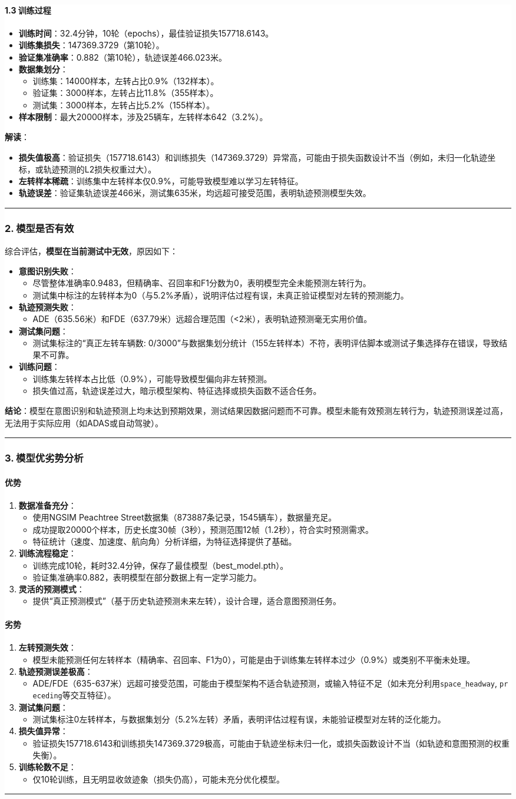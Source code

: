 #### 1.3 **训练过程**
- **训练时间**：32.4分钟，10轮（epochs），最佳验证损失157718.6143。
- **训练集损失**：147369.3729（第10轮）。
- **验证集准确率**：0.882（第10轮），轨迹误差466.023米。
- **数据集划分**：
  - 训练集：14000样本，左转占比0.9%（132样本）。
  - 验证集：3000样本，左转占比11.8%（355样本）。
  - 测试集：3000样本，左转占比5.2%（155样本）。
- **样本限制**：最大20000样本，涉及25辆车，左转样本642（3.2%）。

**解读**：
- **损失值极高**：验证损失（157718.6143）和训练损失（147369.3729）异常高，可能由于损失函数设计不当（例如，未归一化轨迹坐标，或轨迹预测的L2损失权重过大）。
- **左转样本稀疏**：训练集中左转样本仅0.9%，可能导致模型难以学习左转特征。
- **轨迹误差**：验证集轨迹误差466米，测试集635米，均远超可接受范围，表明轨迹预测模型失效。

---

### 2. **模型是否有效**
综合评估，**模型在当前测试中无效**，原因如下：
- **意图识别失败**：
  - 尽管整体准确率0.9483，但精确率、召回率和F1分数为0，表明模型完全未能预测左转行为。
  - 测试集中标注的左转样本为0（与5.2%矛盾），说明评估过程有误，未真正验证模型对左转的预测能力。
- **轨迹预测失败**：
  - ADE（635.56米）和FDE（637.79米）远超合理范围（<2米），表明轨迹预测毫无实用价值。
- **测试集问题**：
  - 测试集标注的“真正左转车辆数: 0/3000”与数据集划分统计（155左转样本）不符，表明评估脚本或测试子集选择存在错误，导致结果不可靠。
- **训练问题**：
  - 训练集左转样本占比低（0.9%），可能导致模型偏向非左转预测。
  - 损失值过高，轨迹误差过大，暗示模型架构、特征选择或损失函数不适合任务。

**结论**：模型在意图识别和轨迹预测上均未达到预期效果，测试结果因数据问题而不可靠。模型未能有效预测左转行为，轨迹预测误差过高，无法用于实际应用（如ADAS或自动驾驶）。

---

### 3. **模型优劣势分析**
#### 优势
1. **数据准备充分**：
   - 使用NGSIM Peachtree Street数据集（873887条记录，1545辆车），数据量充足。
   - 成功提取20000个样本，历史长度30帧（3秒），预测范围12帧（1.2秒），符合实时预测需求。
   - 特征统计（速度、加速度、航向角）分析详细，为特征选择提供了基础。
2. **训练流程稳定**：
   - 训练完成10轮，耗时32.4分钟，保存了最佳模型（best_model.pth）。
   - 验证集准确率0.882，表明模型在部分数据上有一定学习能力。
3. **灵活的预测模式**：
   - 提供“真正预测模式”（基于历史轨迹预测未来左转），设计合理，适合意图预测任务。

#### 劣势
1. **左转预测失效**：
   - 模型未能预测任何左转样本（精确率、召回率、F1为0），可能是由于训练集左转样本过少（0.9%）或类别不平衡未处理。
2. **轨迹预测误差极高**：
   - ADE/FDE（635-637米）远超可接受范围，可能由于模型架构不适合轨迹预测，或输入特征不足（如未充分利用`space_headway`, `preceding`等交互特征）。
3. **测试集问题**：
   - 测试集标注0左转样本，与数据集划分（5.2%左转）矛盾，表明评估过程有误，未能验证模型对左转的泛化能力。
4. **损失值异常**：
   - 验证损失157718.6143和训练损失147369.3729极高，可能由于轨迹坐标未归一化，或损失函数设计不当（如轨迹和意图预测的权重失衡）。
5. **训练轮数不足**：
   - 仅10轮训练，且无明显收敛迹象（损失仍高），可能未充分优化模型。

---